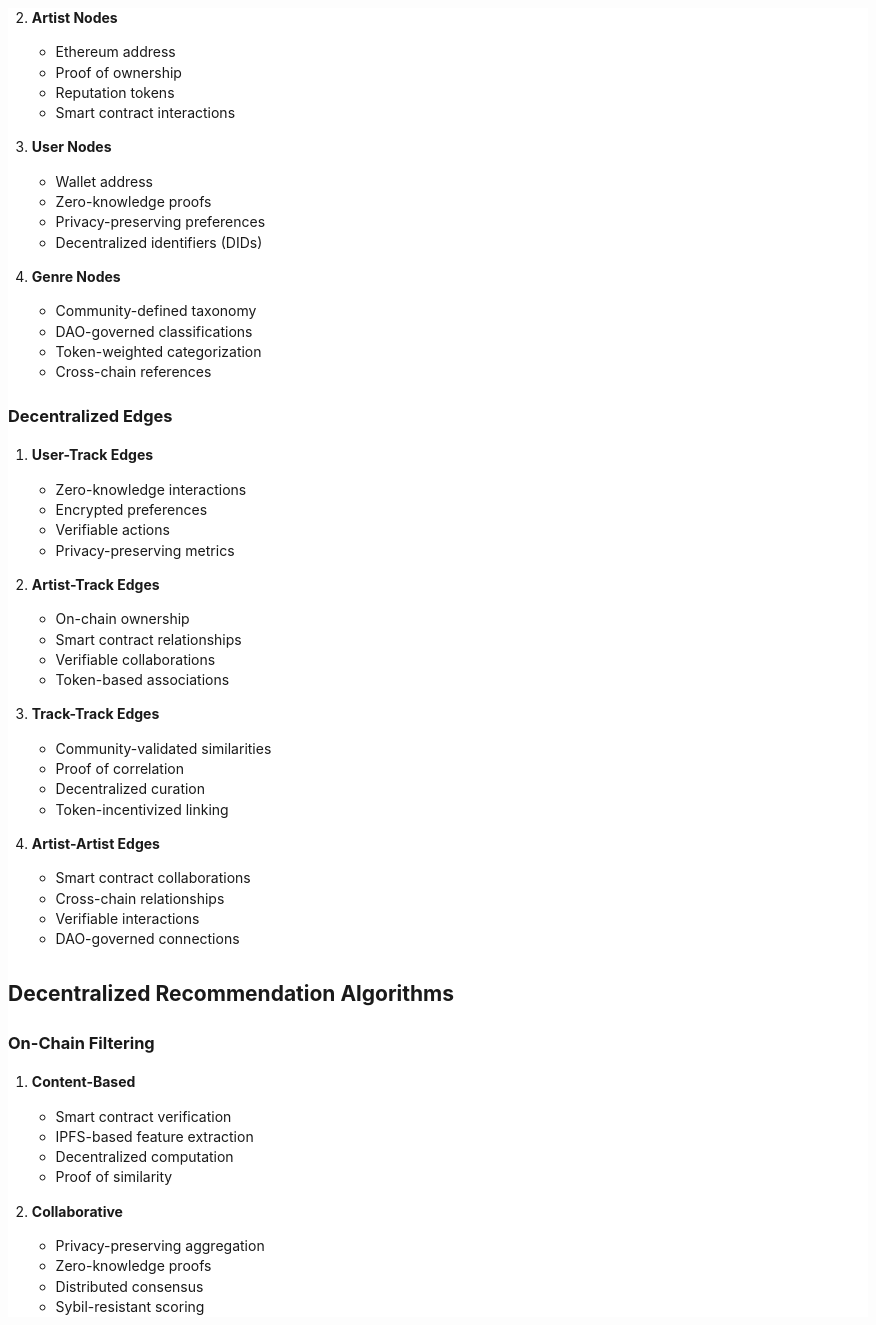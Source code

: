 2. **Artist Nodes**
   - Ethereum address
   - Proof of ownership
   - Reputation tokens
   - Smart contract interactions

3. **User Nodes**
   - Wallet address
   - Zero-knowledge proofs
   - Privacy-preserving preferences
   - Decentralized identifiers (DIDs)

4. **Genre Nodes**
   - Community-defined taxonomy
   - DAO-governed classifications
   - Token-weighted categorization
   - Cross-chain references

### Decentralized Edges
1. **User-Track Edges**
   - Zero-knowledge interactions
   - Encrypted preferences
   - Verifiable actions
   - Privacy-preserving metrics

2. **Artist-Track Edges**
   - On-chain ownership
   - Smart contract relationships
   - Verifiable collaborations
   - Token-based associations

3. **Track-Track Edges**
   - Community-validated similarities
   - Proof of correlation
   - Decentralized curation
   - Token-incentivized linking

4. **Artist-Artist Edges**
   - Smart contract collaborations
   - Cross-chain relationships
   - Verifiable interactions
   - DAO-governed connections

## Decentralized Recommendation Algorithms

### On-Chain Filtering
1. **Content-Based**
   - Smart contract verification
   - IPFS-based feature extraction
   - Decentralized computation
   - Proof of similarity

2. **Collaborative**
   - Privacy-preserving aggregation
   - Zero-knowledge proofs
   - Distributed consensus
   - Sybil-resistant scoring
